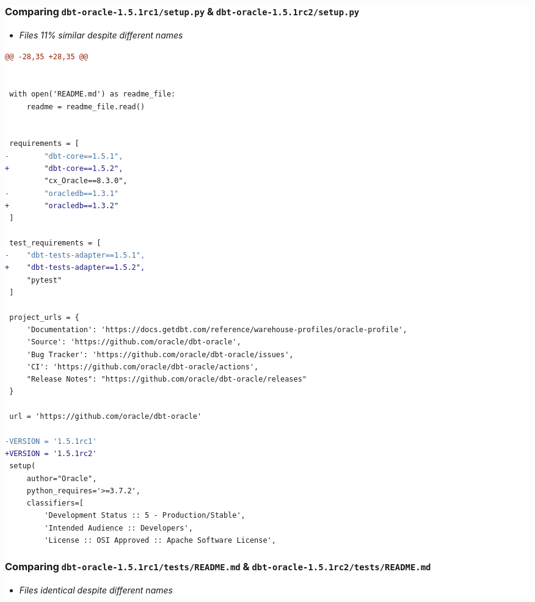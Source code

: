 ### Comparing `dbt-oracle-1.5.1rc1/setup.py` & `dbt-oracle-1.5.1rc2/setup.py`

 * *Files 11% similar despite different names*

```diff
@@ -28,35 +28,35 @@
 
 
 with open('README.md') as readme_file:
     readme = readme_file.read()
 
 
 requirements = [
-        "dbt-core==1.5.1",
+        "dbt-core==1.5.2",
         "cx_Oracle==8.3.0",
-        "oracledb==1.3.1"
+        "oracledb==1.3.2"
 ]
 
 test_requirements = [
-    "dbt-tests-adapter==1.5.1",
+    "dbt-tests-adapter==1.5.2",
     "pytest"
 ]
 
 project_urls = {
     'Documentation': 'https://docs.getdbt.com/reference/warehouse-profiles/oracle-profile',
     'Source': 'https://github.com/oracle/dbt-oracle',
     'Bug Tracker': 'https://github.com/oracle/dbt-oracle/issues',
     'CI': 'https://github.com/oracle/dbt-oracle/actions',
     "Release Notes": "https://github.com/oracle/dbt-oracle/releases"
 }
 
 url = 'https://github.com/oracle/dbt-oracle'
 
-VERSION = '1.5.1rc1'
+VERSION = '1.5.1rc2'
 setup(
     author="Oracle",
     python_requires='>=3.7.2',
     classifiers=[
         'Development Status :: 5 - Production/Stable',
         'Intended Audience :: Developers',
         'License :: OSI Approved :: Apache Software License',
```

### Comparing `dbt-oracle-1.5.1rc1/tests/README.md` & `dbt-oracle-1.5.1rc2/tests/README.md`

 * *Files identical despite different names*
